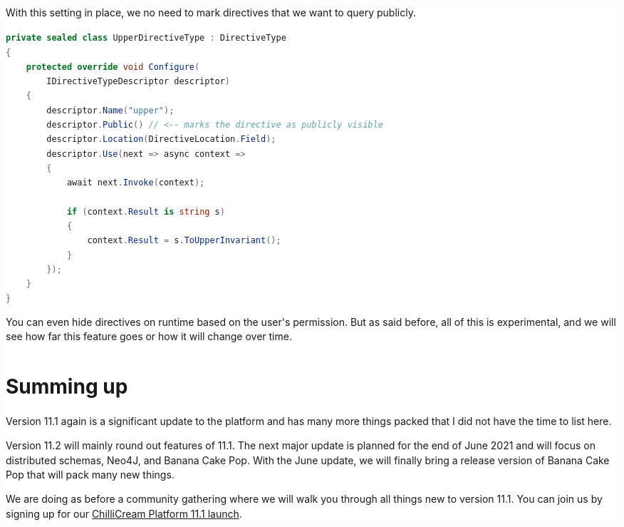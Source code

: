 With this setting in place, we no need to mark directives that we want to query publicly.

```csharp
private sealed class UpperDirectiveType : DirectiveType
{
    protected override void Configure(
        IDirectiveTypeDescriptor descriptor)
    {
        descriptor.Name("upper");
        descriptor.Public() // <-- marks the directive as publicly visible
        descriptor.Location(DirectiveLocation.Field);
        descriptor.Use(next => async context =>
        {
            await next.Invoke(context);

            if (context.Result is string s)
            {
                context.Result = s.ToUpperInvariant();
            }
        });
    }
}
```

You can even hide directives on runtime based on the user's permission. But as said before, all of this is experimental, and we will see how far this feature goes or how it will change over time.

# Summing up

Version 11.1 again is a significant update to the platform and has many more things packed that I did not have the time to list here.

Version 11.2 will mainly round out features of 11.1. The next major update is planned for the end of June 2021 and will focus on distributed schemas, Neo4J, and Banana Cake Pop. With the June update, we will finally bring a release version of Banana Cake Pop that will pack many new things.

We are doing as before a community gathering where we will walk you through all things new to version 11.1. You can join us by signing up for our [ChilliCream Platform 11.1 launch].

[chillicream platform 11.1 launch]: https://www.meetup.com/ChilliCream-User-Group/events/277223506/
[graphql multipart request specification]: https://github.com/jaydenseric/graphql-multipart-request-spec
[hotchocolate.types.scalars.upload]: https://www.nuget.org/packages/HotChocolate.Types.Scalars.Upload/
[hotchocolate.types]: https://www.nuget.org/packages/HotChocolate.Types/
[hotchocolate.types.scalars]: https://www.nuget.org/packages/HotChocolate.Types.Scalars/
[hotchocolate.data.mongodb]: https://www.nuget.org/packages/HotChocolate.Data.MongoDb/
[the guild]: https://the-guild.dev
[gregory]: https://twitter.com/wonbyte
[tobias tengler]: https://twitter.com/tobiastengler
[me]: https://twitter.com/michael_staib
[i]: https://twitter.com/michael_staib
[rafael]: https://twitter.com/rafaelstaib
[pascal]: https://twitter.com/Pascal_Senn
[fred]: https://github.com/fredericbirke
[documentation]: /products/strawberryshake


